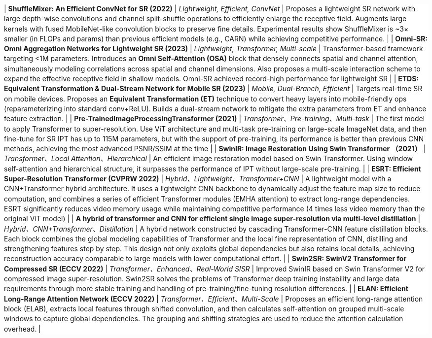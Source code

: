 | **ShuffleMixer: An Efficient ConvNet for SR (2022)**                                                         | *Lightweight, Efficient, ConvNet*                          | Proposes a lightweight SR network with large depth-wise convolutions and channel split-shuffle operations to efficiently enlarge the receptive field. Augments large kernels with fused MobileNet-like convolution blocks to preserve fine details. Experimental results show ShuffleMixer is \~3× smaller (in FLOPs and params) than previous efficient models (e.g., CARN) while achieving competitive performance.                                                                                |
| **Omni-SR: Omni Aggregation Networks for Lightweight SR (2023)**                                             | *Lightweight, Transformer, Multi-scale*                    | Transformer-based framework targeting <1M parameters. Introduces an **Omni Self-Attention (OSA)** block that densely connects spatial and channel attention, simultaneously modeling correlations across spatial and channel dimensions. Also proposes a multi-scale interaction scheme to expand the effective receptive field in shallow models. Omni-SR achieved record-high performance for lightweight SR                                                                                       |
| **ETDS: Equivalent Transformation & Dual-Stream Network for Mobile SR (2023)**                               | *Mobile, Dual-Branch, Efficient*                           | Targets real-time SR on mobile devices. Proposes an **Equivalent Transformation (ET)** technique to convert heavy layers into mobile-friendly ops (reparameterizing into standard conv+ReLU). Builds a dual-stream network to mitigate the extra parameters from ET and enhance feature extraction.                                                                                                                                                                                                  |
| **Pre-TrainedImageProcessingTransformer (2021)**                                                             | *Transformer、Pre-training、Multi-task*                    | The first model to apply Transformer to super-resolution. Use ViT architecture and multi-task pre-training on large-scale ImageNet data, and then fine-tune for SR  IPT has up to 115M parameters, but with the support of pre-training, its performance is better than previous CNN methods, achieving the most advanced PSNR/SSIM at the time                                                                                                                                                      |
| **SwinIR: Image Restoration Using Swin Transformer （2021）**                                                | *Transformer、Local Attention、Hierarchical*               | An efficient image restoration model based on Swin Transformer. Using window self-attention and hierarchical structure, it surpasses the performance of IPT without large-scale pre-training.                                                                                                                                                                                                                                                                                                        |
| **ESRT: Efficient Super-Resolution Transformer (CVPRW 2022)**                                                | *Hybrid、Lightweight、Transformer+CNN*                     | A lightweight model with a CNN+Transformer hybrid architecture. It uses a lightweight CNN backbone to dynamically adjust the feature map size to reduce computation, and combines a series of efficient Transformer modules (EMHA attention) to extract long-range dependencies. ESRT significantly reduces video memory usage while maintaining competitive performance (4 times less video memory than the original ViT model)                                                                     |
| **A hybrid of transformer and CNN for efficient single image super-resolution via multi-level distillation** | *Hybrid、CNN+Transformer、Distillation*                    | A hybrid network constructed by cascading Transformer-CNN feature distillation blocks. Each block combines the global modeling capabilities of Transformer and the local fine representation of CNN, distilling and strengthening features step by step. This design not only exploits global dependencies but also retains local details, achieving reconstruction accuracy comparable to large models with lower computational effort.                                                             |
| **Swin2SR: SwinV2 Transformer for Compressed SR (ECCV 2022)**                                                | *Transformer、Enhanced、Real-World SISR*                   | Improved SwinIR based on Swin Transformer V2 for compressed image super-resolution. Swin2SR solves the problems of Transformer deep training instability and large data requirements through more stable training and handling of pre-training/fine-tuning resolution differences.                                                                                                                                                                                                                   |
| **ELAN: Efficient Long-Range Attention Network (ECCV 2022)**                                                 | *Transformer、Efficient、Multi-Scale*                      | Proposes an efficient long-range attention block (ELAB), extracts local features through shifted convolution, and then calculates self-attention on grouped multi-scale windows to capture global dependencies. The grouping and shifting strategies are used to reduce the attention calculation overhead.                                                                                                                                                                                          |